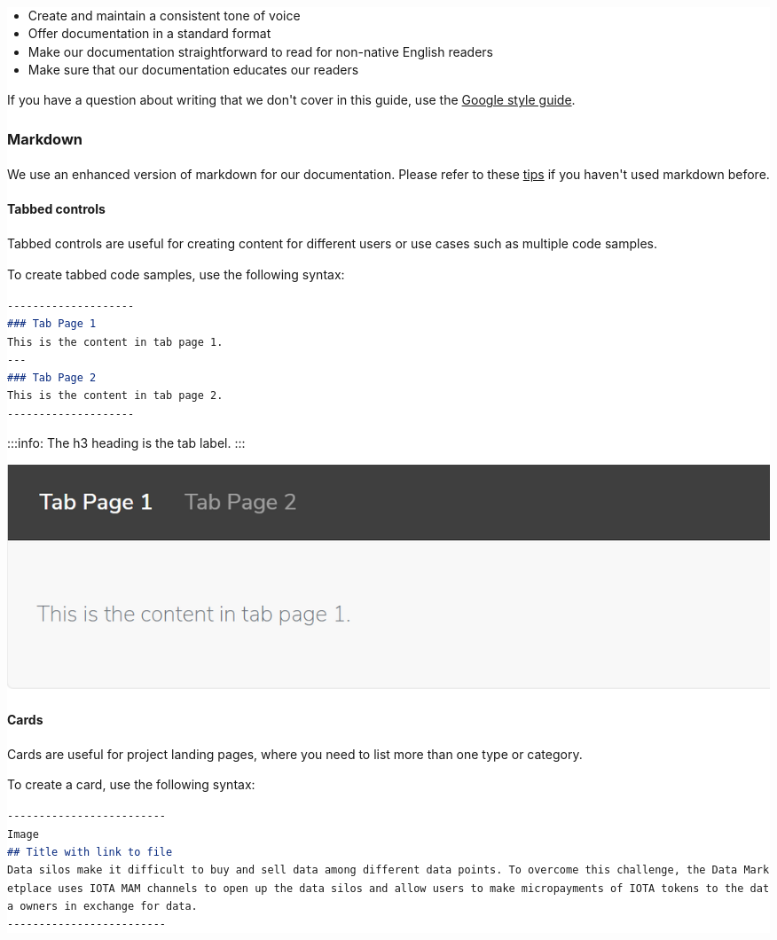 - Create and maintain a consistent tone of voice 
- Offer documentation in a standard format
- Make our documentation straightforward to read for non-native English readers
- Make sure that our documentation educates our readers

If you have a question about writing that we don't cover in this guide, use the [Google style guide](https://developers.google.com/style/).

### Markdown

We use an enhanced version of markdown for our documentation. Please refer to these [tips](https://github.com/adam-p/markdown-here/wiki/Markdown-Cheatsheet) if you haven't used markdown before.

#### Tabbed controls

Tabbed controls are useful for creating content for different users or use cases such as multiple code samples.

To create tabbed code samples, use the following syntax:

```markdown
--------------------
### Tab Page 1
This is the content in tab page 1.
---
### Tab Page 2
This is the content in tab page 2.
--------------------
```

:::info:
The h3 heading is the tab label.
:::

![Tabbed Control](/contribution/0.1/images/tabbed-control.png)

#### Cards

Cards are useful for project landing pages, where you need to list more than one type or category.

To create a card, use the following syntax:

```markdown
-------------------------
Image
## Title with link to file
Data silos make it difficult to buy and sell data among different data points. To overcome this challenge, the Data Marketplace uses IOTA MAM channels to open up the data silos and allow users to make micropayments of IOTA tokens to the data owners in exchange for data.
-------------------------
```
